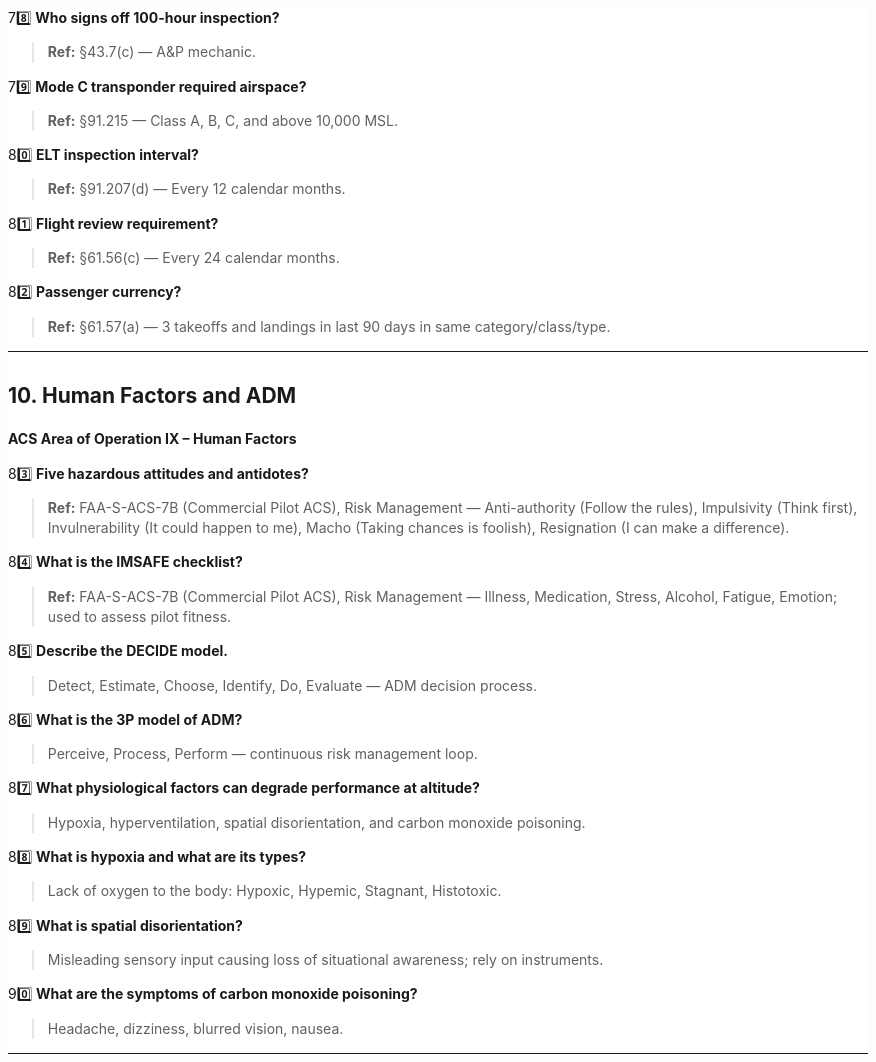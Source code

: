 78️⃣ **Who signs off 100-hour inspection?**

> **Ref:** §43.7(c) — A&P mechanic.

79️⃣ **Mode C transponder required airspace?**

> **Ref:** §91.215 — Class A, B, C, and above 10,000 MSL.

80️⃣ **ELT inspection interval?**

> **Ref:** §91.207(d) — Every 12 calendar months.

81️⃣ **Flight review requirement?**

> **Ref:** §61.56(c) — Every 24 calendar months.

82️⃣ **Passenger currency?**

> **Ref:** §61.57(a) — 3 takeoffs and landings in last 90 days in same category/class/type.

---

## 10. Human Factors and ADM

**ACS Area of Operation IX – Human Factors**

83️⃣ **Five hazardous attitudes and antidotes?**

> **Ref:** FAA-S-ACS-7B (Commercial Pilot ACS), Risk Management — Anti-authority (Follow the rules), Impulsivity (Think first), Invulnerability (It could happen to me), Macho (Taking chances is foolish), Resignation (I can make a difference).

84️⃣ **What is the IMSAFE checklist?**

> **Ref:** FAA-S-ACS-7B (Commercial Pilot ACS), Risk Management — Illness, Medication, Stress, Alcohol, Fatigue, Emotion; used to assess pilot fitness.

85️⃣ **Describe the DECIDE model.**

> Detect, Estimate, Choose, Identify, Do, Evaluate — ADM decision process.

86️⃣ **What is the 3P model of ADM?**

> Perceive, Process, Perform — continuous risk management loop.

87️⃣ **What physiological factors can degrade performance at altitude?**

> Hypoxia, hyperventilation, spatial disorientation, and carbon monoxide poisoning.

88️⃣ **What is hypoxia and what are its types?**

> Lack of oxygen to the body: Hypoxic, Hypemic, Stagnant, Histotoxic.

89️⃣ **What is spatial disorientation?**

> Misleading sensory input causing loss of situational awareness; rely on instruments.

90️⃣ **What are the symptoms of carbon monoxide poisoning?**

> Headache, dizziness, blurred vision, nausea.

---
